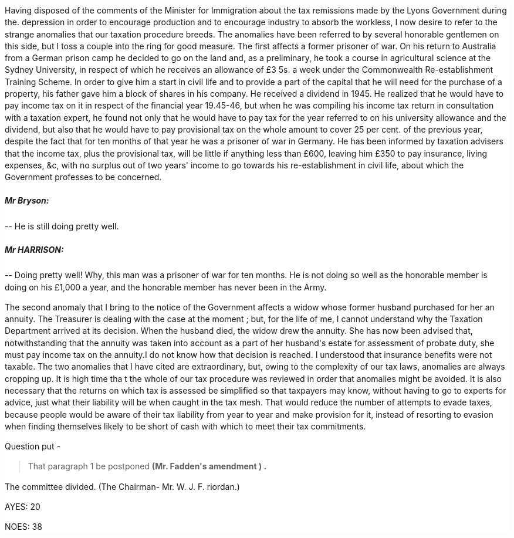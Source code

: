 Having disposed of the comments of the Minister for Immigration about the tax remissions made by the Lyons Government during the. depression in order to encourage production and to encourage industry to absorb the workless, I now desire to refer to the strange anomalies that our taxation procedure breeds. The anomalies have been referred to by several honorable gentlemen on this side, but I toss a couple into the ring for good measure. The first affects a former prisoner of war. On his return to Australia from a German prison camp he decided to go on the land and, as a preliminary, he took a course in agricultural science at the Sydney University, in respect of which he receives an allowance of £3 5s. a week under the Commonwealth Re-establishment Training Scheme. In order to give him a start in civil life and to provide a part of the capital that he will need for the purchase of a property, his father gave him a block of shares in his company. He received a dividend in 1945. He realized that he would have to pay income tax on it in respect of the financial year 19.45-46, but when he was compiling his income tax return in consultation with a taxation expert, he found not only that he would have to pay tax for the year referred to on his university allowance and the dividend, but also that he would have to pay provisional tax on the whole amount to cover 25 per cent. of the previous year, despite the fact that for ten months of that year he was a prisoner of war in Germany. He has been informed by taxation advisers that the income tax, plus the provisional tax, will be little if anything less than £600, leaving him £350 to pay insurance, living expenses, &amp;c, with no surplus out of two years' income to go towards his re-establishment in civil life, about which the Government professes to be concerned. 

##### Mr Bryson:

-- He is still doing pretty well. 

##### Mr HARRISON:

-- Doing pretty well! Why, this man was a prisoner of war for ten months. He is not doing so well as the honorable member is doing on his £1,000 a year, and the honorable member has never been in the Army. 

The second anomaly that I bring to the notice of the Government affects a widow whose former husband purchased for her  an annuity. The Treasurer is dealing with the case at the moment ; but, for the life of me, I cannot understand why the Taxation Department arrived at its decision. When the husband died, the widow drew the annuity. She has now been advised that, notwithstanding that the annuity was taken into account as a part of her husband's estate for assessment of probate duty, she must pay income tax on the annuity.I do not know how that decision is reached. I understood that insurance benefits were not taxable. The two anomalies that I have cited are extraordinary, but, owing to the complexity of our tax laws, anomalies are always cropping up. It is high time tha t the whole of our tax procedure was reviewed in order that anomalies might be avoided. It is also necessary that the returns on which tax is assessed be simplified so that taxpayers may know, without having to go to experts for advice, just what their liability will be when caught in the tax mesh. That would reduce the number of attempts to evade taxes, because people would be aware of their tax liability from year to year and make provision for it, instead of resorting to evasion when finding themselves likely to be short of cash with which to meet their tax commitments. 

Question put - 

  >That paragraph 1 be postponed  **(Mr. Fadden's amendment ) .** 

The committee divided. (The Chairman- Mr. W. J. F. riordan.)

AYES: 20

NOES: 38
